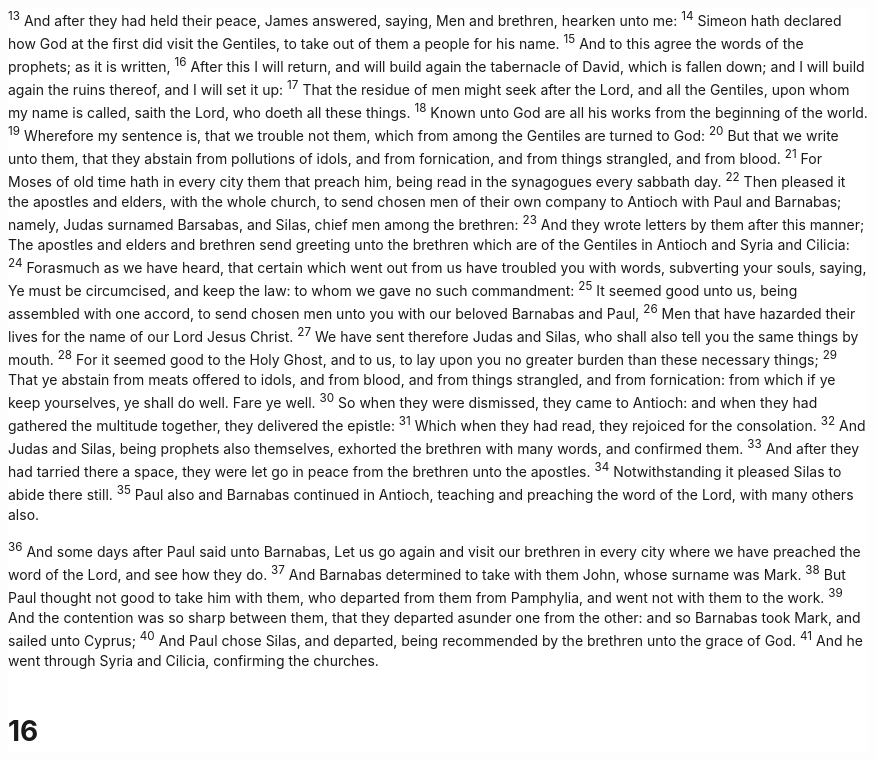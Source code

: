 <sup class='bibleverse'>13</sup> And after they had held their peace, James answered, saying, Men and brethren, hearken unto me: <sup class='bibleverse'>14</sup> Simeon hath declared how God at the first did visit the Gentiles, to take out of them a people for his name. <sup class='bibleverse'>15</sup> And to this agree the words of the prophets; as it is written, <sup class='bibleverse'>16</sup> After this I will return, and will build again the tabernacle of David, which is fallen down; and I will build again the ruins thereof, and I will set it up: <sup class='bibleverse'>17</sup> That the residue of men might seek after the Lord, and all the Gentiles, upon whom my name is called, saith the Lord, who doeth all these things. <sup class='bibleverse'>18</sup> Known unto God are all his works from the beginning of the world. <sup class='bibleverse'>19</sup> Wherefore my sentence is, that we trouble not them, which from among the Gentiles are turned to God: <sup class='bibleverse'>20</sup> But that we write unto them, that they abstain from pollutions of idols, and from fornication, and from things strangled, and from blood. <sup class='bibleverse'>21</sup> For Moses of old time hath in every city them that preach him, being read in the synagogues every sabbath day. <sup class='bibleverse'>22</sup> Then pleased it the apostles and elders, with the whole church, to send chosen men of their own company to Antioch with Paul and Barnabas; namely, Judas surnamed Barsabas, and Silas, chief men among the brethren: <sup class='bibleverse'>23</sup> And they wrote letters by them after this manner; The apostles and elders and brethren send greeting unto the brethren which are of the Gentiles in Antioch and Syria and Cilicia: <sup class='bibleverse'>24</sup> Forasmuch as we have heard, that certain which went out from us have troubled you with words, subverting your souls, saying, Ye must be circumcised, and keep the law: to whom we gave no such commandment: <sup class='bibleverse'>25</sup> It seemed good unto us, being assembled with one accord, to send chosen men unto you with our beloved Barnabas and Paul, <sup class='bibleverse'>26</sup> Men that have hazarded their lives for the name of our Lord Jesus Christ. <sup class='bibleverse'>27</sup> We have sent therefore Judas and Silas, who shall also tell you the same things by mouth. <sup class='bibleverse'>28</sup> For it seemed good to the Holy Ghost, and to us, to lay upon you no greater burden than these necessary things; <sup class='bibleverse'>29</sup> That ye abstain from meats offered to idols, and from blood, and from things strangled, and from fornication: from which if ye keep yourselves, ye shall do well. Fare ye well. <sup class='bibleverse'>30</sup> So when they were dismissed, they came to Antioch: and when they had gathered the multitude together, they delivered the epistle: <sup class='bibleverse'>31</sup> Which when they had read, they rejoiced for the consolation. <sup class='bibleverse'>32</sup> And Judas and Silas, being prophets also themselves, exhorted the brethren with many words, and confirmed them. <sup class='bibleverse'>33</sup> And after they had tarried there a space, they were let go in peace from the brethren unto the apostles. <sup class='bibleverse'>34</sup> Notwithstanding it pleased Silas to abide there still. <sup class='bibleverse'>35</sup> Paul also and Barnabas continued in Antioch, teaching and preaching the word of the Lord, with many others also. 

<sup class='bibleverse'>36</sup> And some days after Paul said unto Barnabas, Let us go again and visit our brethren in every city where we have preached the word of the Lord, and see how they do. <sup class='bibleverse'>37</sup> And Barnabas determined to take with them John, whose surname was Mark. <sup class='bibleverse'>38</sup> But Paul thought not good to take him with them, who departed from them from Pamphylia, and went not with them to the work. <sup class='bibleverse'>39</sup> And the contention was so sharp between them, that they departed asunder one from the other: and so Barnabas took Mark, and sailed unto Cyprus; <sup class='bibleverse'>40</sup> And Paul chose Silas, and departed, being recommended by the brethren unto the grace of God. <sup class='bibleverse'>41</sup> And he went through Syria and Cilicia, confirming the churches. 

# 16 